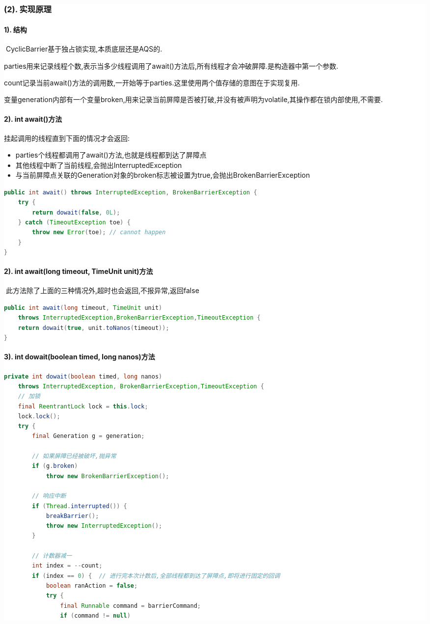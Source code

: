 ### (2). 实现原理

#### 1). 结构

​		CyclicBarrier基于独占锁实现,本质底层还是AQS的.

​		parties用来记录线程个数,表示当多少线程调用了await()方法后,所有线程才会冲破屏障.是构造器中第一个参数.

​		count记录当前await()方法的调用数,一开始等于parties.这里使用两个值存储的意图在于实现复用.

​		变量generation内部有一个变量broken,用来记录当前屏障是否被打破,并没有被声明为volatile,其操作都在锁内部使用,不需要.

#### 2). int await()方法

挂起调用的线程直到下面的情况才会返回:

-   parties个线程都调用了await()方法,也就是线程都到达了屏障点
-   其他线程中断了当前线程,会抛出InterruptedException
-   与当前屏障点关联的Generation对象的broken标志被设置为true,会抛出BrokenBarrierException

```Java
public int await() throws InterruptedException, BrokenBarrierException {
    try {
        return dowait(false, 0L);
    } catch (TimeoutException toe) {
        throw new Error(toe); // cannot happen
    }
}
```

#### 2). int await(long timeout, TimeUnit unit)方法

​		此方法除了上面的三种情况外,超时也会返回,不报异常,返回false

```Java
public int await(long timeout, TimeUnit unit)
    throws InterruptedException,BrokenBarrierException,TimeoutException {
    return dowait(true, unit.toNanos(timeout));
}
```

#### 3). int dowait(boolean timed, long nanos)方法

```Java
private int dowait(boolean timed, long nanos)
    throws InterruptedException, BrokenBarrierException,TimeoutException {
    // 加锁
    final ReentrantLock lock = this.lock;
    lock.lock();
    try {
        final Generation g = generation;

        // 如果屏障已经被破坏,抛异常
        if (g.broken)
            throw new BrokenBarrierException();

        // 响应中断
        if (Thread.interrupted()) {
            breakBarrier();
            throw new InterruptedException();
        }

        // 计数器减一
        int index = --count;
        if (index == 0) {  // 进行完本次计数后,全部线程都到达了屏障点,即将进行固定的回调
            boolean ranAction = false;
            try {
                final Runnable command = barrierCommand;
                if (command != null)
```